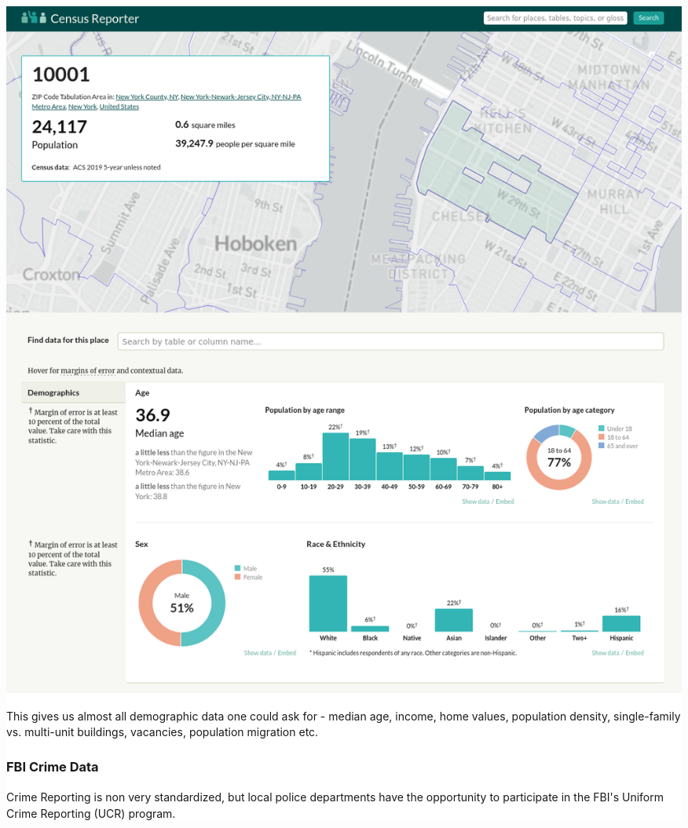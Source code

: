 ![docs/10001_censusreporter.org.png](docs/10001_censusreporter.org.png "NYC's 10001 ZIP code on censusreporter.org")

This gives us almost all demographic data one could ask for - median age, income, home values, population density, single-family vs. multi-unit buildings, vacancies, population migration etc.


### FBI Crime Data 
Crime Reporting is non very standardized, but local police departments have the opportunity to participate in the FBI's Uniform Crime Reporting (UCR) program. 
